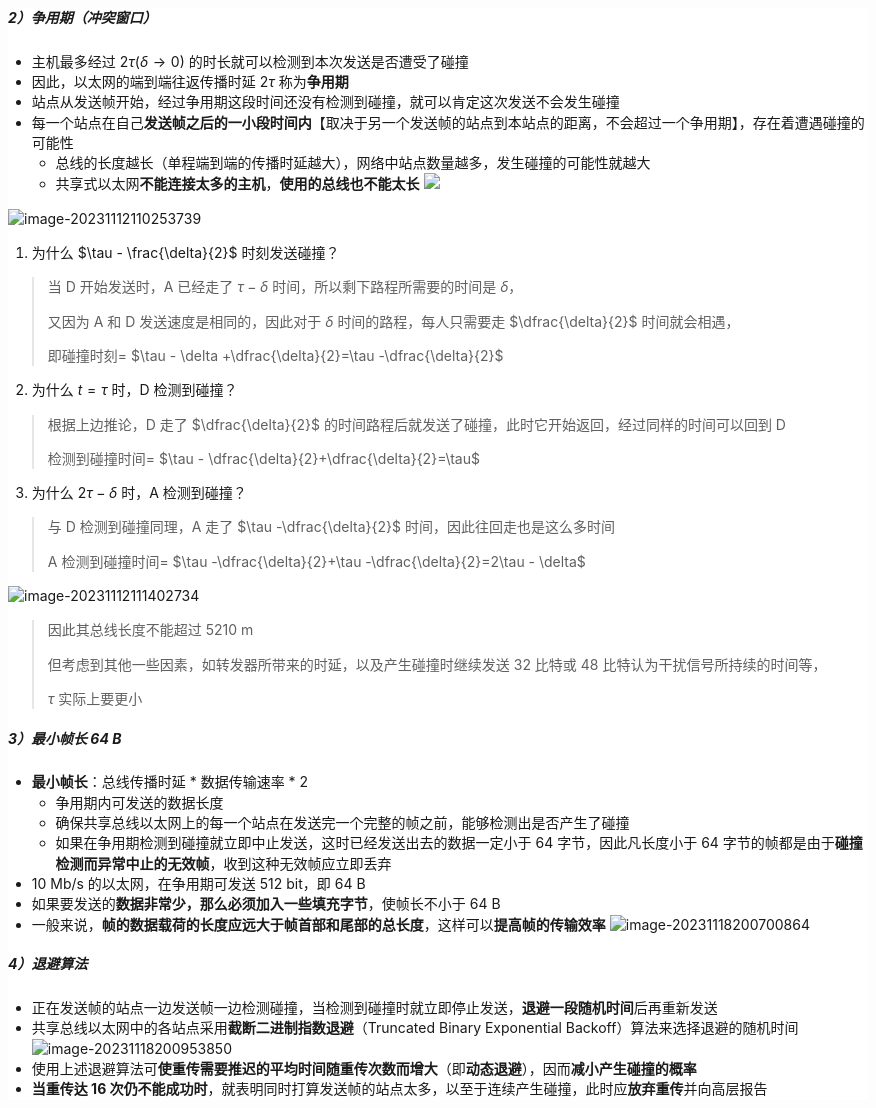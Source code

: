 ##### 2）争用期（冲突窗口）
+ 主机最多经过 $2\tau(\delta→0)$ 的时长就可以检测到本次发送是否遭受了碰撞
+ 因此，以太网的端到端往返传播时延 $2\tau$ 称为**争用期**
+ 站点从发送帧开始，经过争用期这段时间还没有检测到碰撞，就可以肯定这次发送不会发生碰撞
+ 每一个站点在自己**发送帧之后的一小段时间内**【取决于另一个发送帧的站点到本站点的距离，不会超过一个争用期】，存在着遭遇碰撞的可能性
	+ 总线的长度越长（单程端到端的传播时延越大），网络中站点数量越多，发生碰撞的可能性就越大
	+ 共享式以太网**不能连接太多的主机**，**使用的总线也不能太长**
![](https://qingwu-oss.oss-cn-heyuan.aliyuncs.com/lian/img/image-20231118195058407.png)

![image-20231112110253739](https://qingwu-oss.oss-cn-heyuan.aliyuncs.com/lian/img/image-20231112110253739.png)

1. 为什么 $\tau - \frac{\delta}{2}$ 时刻发送碰撞？

> 当 D 开始发送时，A 已经走了 $\tau - \delta$ 时间，所以剩下路程所需要的时间是 $\delta$，
>
> 又因为 A 和 D 发送速度是相同的，因此对于 $\delta$ 时间的路程，每人只需要走 $\dfrac{\delta}{2}$ 时间就会相遇，
>
> 即碰撞时刻= $\tau - \delta +\dfrac{\delta}{2}=\tau -\dfrac{\delta}{2}$


2. 为什么 $t=\tau$ 时，D 检测到碰撞？

> 根据上边推论，D 走了 $\dfrac{\delta}{2}$ 的时间路程后就发送了碰撞，此时它开始返回，经过同样的时间可以回到 D
>
> 检测到碰撞时间= $\tau - \dfrac{\delta}{2}+\dfrac{\delta}{2}=\tau$


3. 为什么 $2\tau - \delta$ 时，A 检测到碰撞？

> 与 D 检测到碰撞同理，A 走了 $\tau -\dfrac{\delta}{2}$ 时间，因此往回走也是这么多时间
>
> A 检测到碰撞时间= $\tau -\dfrac{\delta}{2}+\tau -\dfrac{\delta}{2}=2\tau - \delta$


![image-20231112111402734](https://qingwu-oss.oss-cn-heyuan.aliyuncs.com/lian/img/image-20231112111402734.png)

> 因此其总线长度不能超过 5210 m
>
> 但考虑到其他一些因素，如转发器所带来的时延，以及产生碰撞时继续发送 32 比特或 48 比特认为干扰信号所持续的时间等，
>
> $\tau$ 实际上要更小

##### 3）最小帧长 64 B
- **最小帧长**：总线传播时延 * 数据传输速率 * 2
	- 争用期内可发送的数据长度
	- 确保共享总线以太网上的每一个站点在发送完一个完整的帧之前，能够检测出是否产生了碰撞
	- 如果在争用期检测到碰撞就立即中止发送，这时已经发送出去的数据一定小于 64 字节，因此凡长度小于 64 字节的帧都是由于**碰撞检测而异常中止的无效帧**，收到这种无效帧应立即丢弃
- 10 Mb/s 的以太网，在争用期可发送 512 bit，即 64 B
- 如果要发送的**数据非常少，那么必须加入一些填充字节**，使帧长不小于 64 B
- 一般来说，**帧的数据载荷的长度应远大于帧首部和尾部的总长度**，这样可以**提高帧的传输效率**
![image-20231118200700864](https://qingwu-oss.oss-cn-heyuan.aliyuncs.com/lian/img/image-20231118200700864.png)

##### 4）退避算法
- 正在发送帧的站点一边发送帧一边检测碰撞，当检测到碰撞时就立即停止发送，**退避一段随机时间**后再重新发送
- 共享总线以太网中的各站点采用**截断二进制指数退避**（Truncated Binary Exponential Backoff）算法来选择退避的随机时间
![image-20231118200953850](https://qingwu-oss.oss-cn-heyuan.aliyuncs.com/lian/img/image-20231118200953850.png)
- 使用上述退避算法可**使重传需要推迟的平均时间随重传次数而增大**（即**动态退避**），因而**减小产生碰撞的概率**
- **当重传达 16 次仍不能成功时**，就表明同时打算发送帧的站点太多，以至于连续产生碰撞，此时应**放弃重传**并向高层报告
